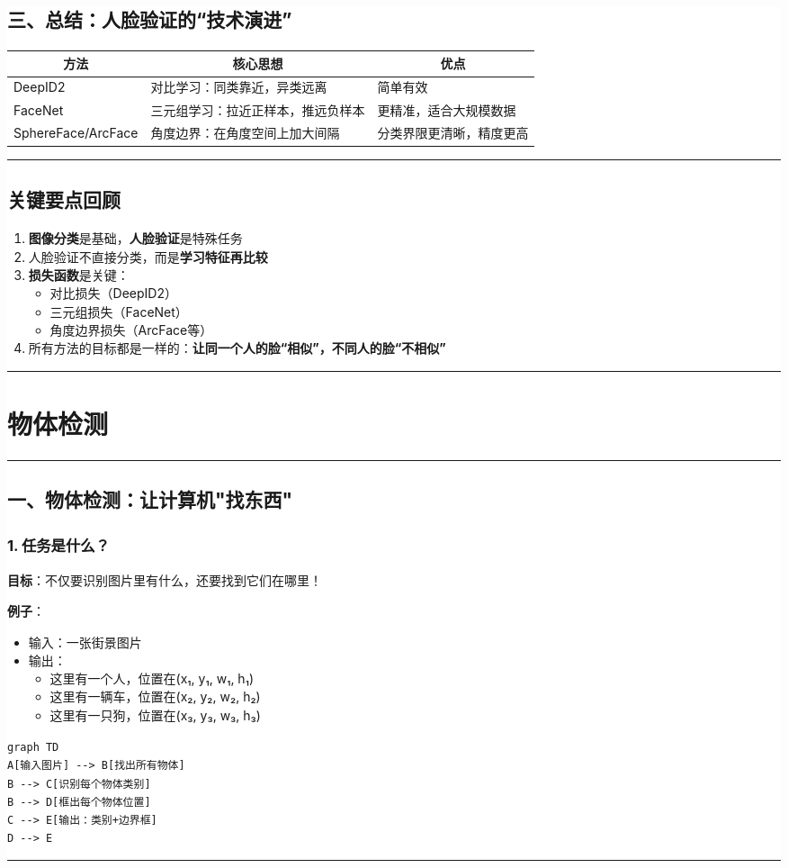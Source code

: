 
## 三、总结：人脸验证的“技术演进”

| 方法 | 核心思想 | 优点 |
|------|----------|------|
| DeepID2 | 对比学习：同类靠近，异类远离 | 简单有效 |
| FaceNet | 三元组学习：拉近正样本，推远负样本 | 更精准，适合大规模数据 |
| SphereFace/ArcFace | 角度边界：在角度空间上加大间隔 | 分类界限更清晰，精度更高 |

---

## 关键要点回顾

1. **图像分类**是基础，**人脸验证**是特殊任务
2. 人脸验证不直接分类，而是**学习特征再比较**
3. **损失函数**是关键：
   - 对比损失（DeepID2）
   - 三元组损失（FaceNet）
   - 角度边界损失（ArcFace等）
4. 所有方法的目标都是一样的：**让同一个人的脸“相似”，不同人的脸“不相似”**

---
# **物体检测**

---

## 一、物体检测：让计算机"找东西"

### 1. 任务是什么？
**目标**：不仅要识别图片里有什么，还要找到它们在哪里！

**例子**：
- 输入：一张街景图片
- 输出：
  - 这里有一个人，位置在(x₁, y₁, w₁, h₁)
  - 这里有一辆车，位置在(x₂, y₂, w₂, h₂)
  - 这里有一只狗，位置在(x₃, y₃, w₃, h₃)

```mermaid
graph TD
A[输入图片] --> B[找出所有物体]
B --> C[识别每个物体类别]
B --> D[框出每个物体位置]
C --> E[输出：类别+边界框]
D --> E
```

---
